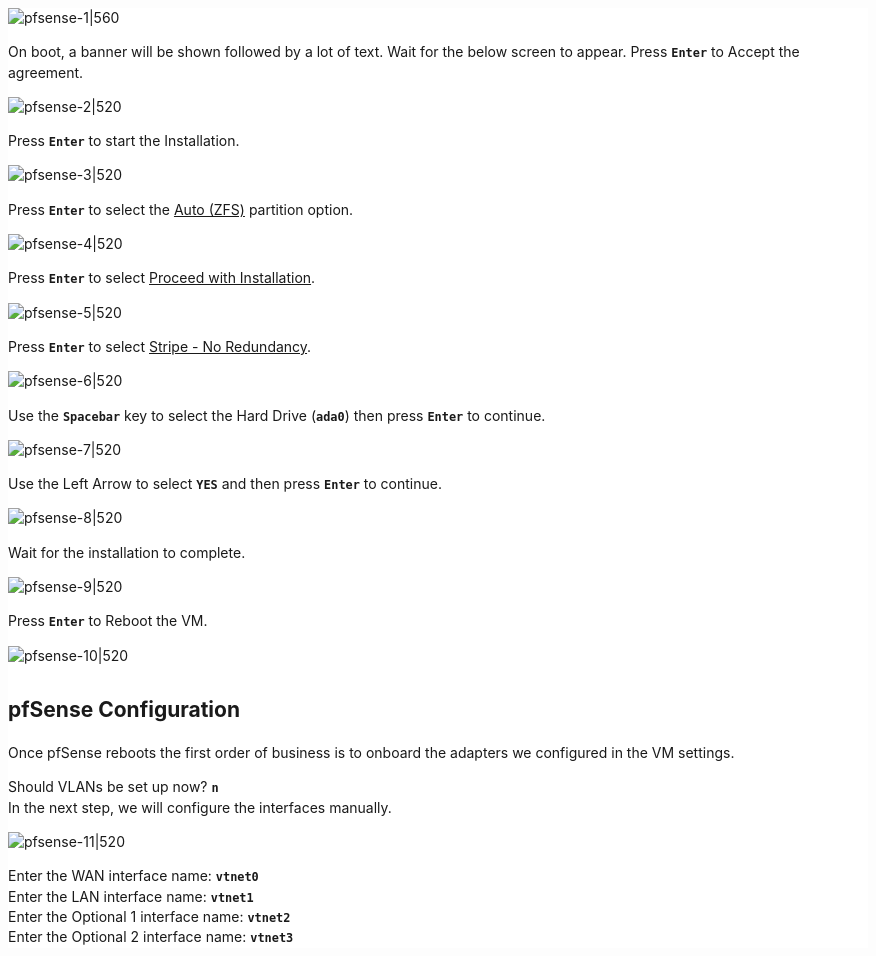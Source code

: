 ![pfsense-1|560](images/building-home-lab-part-2/pfsense-1.png)

On boot, a banner will be shown followed by a lot of text. Wait for the below screen to appear. Press **`Enter`** to Accept the agreement. 

![pfsense-2|520](images/building-home-lab-part-2/pfsense-2.png)

Press **`Enter`** to start the Installation.

![pfsense-3|520](images/building-home-lab-part-2/pfsense-3.png)

Press **`Enter`** to select the <u>Auto (ZFS)</u> partition option.

![pfsense-4|520](images/building-home-lab-part-2/pfsense-4.png)

Press **`Enter`** to select <u>Proceed with Installation</u>.

![pfsense-5|520](images/building-home-lab-part-2/pfsense-5.png)

Press **`Enter`** to select <u>Stripe - No Redundancy</u>.

![pfsense-6|520](images/building-home-lab-part-2/pfsense-6.png)

Use the **`Spacebar`** key to select the Hard Drive (**`ada0`**) then press **`Enter`** to continue.

![pfsense-7|520](images/building-home-lab-part-2/pfsense-7.png)

Use the Left Arrow to select **`YES`** and then press **`Enter`** to continue.

![pfsense-8|520](images/building-home-lab-part-2/pfsense-8.png)

Wait for the installation to complete.

![pfsense-9|520](images/building-home-lab-part-2/pfsense-9.png)

Press **`Enter`** to Reboot the VM.

![pfsense-10|520](images/building-home-lab-part-2/pfsense-10.png)

## pfSense Configuration

Once pfSense reboots the first order of business is to onboard the adapters we configured in the VM settings. 

Should VLANs be set up now? **`n`**  
In the next step, we will configure the interfaces manually.

![pfsense-11|520](images/building-home-lab-part-2/pfsense-11.png)

Enter the WAN interface name: **`vtnet0`**  
Enter the LAN interface name: **`vtnet1`**  
Enter the Optional 1 interface name: **`vtnet2`**  
Enter the Optional 2 interface name: **`vtnet3`**  
